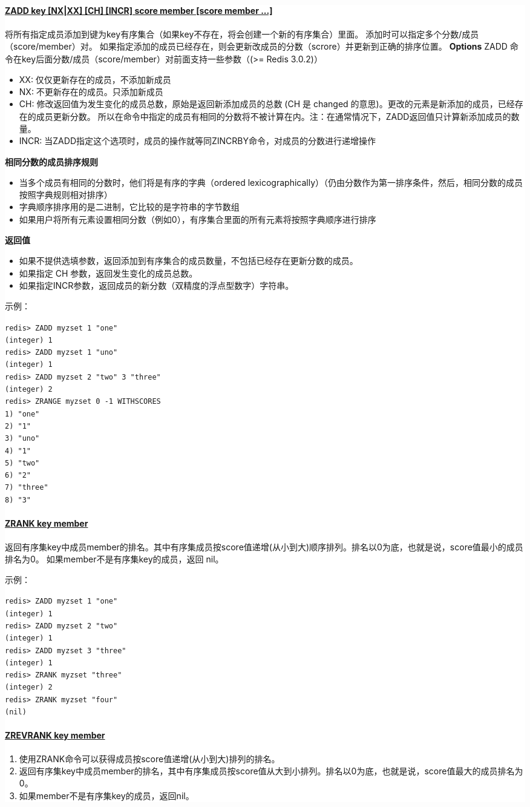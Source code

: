 #### [ZADD key [NX|XX] [CH] [INCR] score member [score member ...]](http://www.redis.cn/commands/zadd.html)
将所有指定成员添加到键为key有序集合（如果key不存在，将会创建一个新的有序集合）里面。 添加时可以指定多个分数/成员（score/member）对。 如果指定添加的成员已经存在，则会更新改成员的分数（scrore）并更新到正确的排序位置。
**Options**
ZADD 命令在key后面分数/成员（score/member）对前面支持一些参数（(>= Redis 3.0.2)）
* XX: 仅仅更新存在的成员，不添加新成员
* NX: 不更新存在的成员。只添加新成员 
* CH: 修改返回值为发生变化的成员总数，原始是返回新添加成员的总数 (CH 是 changed 的意思)。更改的元素是新添加的成员，已经存在的成员更新分数。 所以在命令中指定的成员有相同的分数将不被计算在内。注：在通常情况下，ZADD返回值只计算新添加成员的数量。
* INCR: 当ZADD指定这个选项时，成员的操作就等同ZINCRBY命令，对成员的分数进行递增操作
  
**相同分数的成员排序规则**
* 当多个成员有相同的分数时，他们将是有序的字典（ordered lexicographically）（仍由分数作为第一排序条件，然后，相同分数的成员按照字典规则相对排序）
* 字典顺序排序用的是二进制，它比较的是字符串的字节数组
* 如果用户将所有元素设置相同分数（例如0），有序集合里面的所有元素将按照字典顺序进行排序
  
**返回值**
* 如果不提供选填参数，返回添加到有序集合的成员数量，不包括已经存在更新分数的成员。
* 如果指定 CH 参数，返回发生变化的成员总数。
* 如果指定INCR参数，返回成员的新分数（双精度的浮点型数字）字符串。
  
示例：
```
redis> ZADD myzset 1 "one"
(integer) 1
redis> ZADD myzset 1 "uno"
(integer) 1
redis> ZADD myzset 2 "two" 3 "three"
(integer) 2
redis> ZRANGE myzset 0 -1 WITHSCORES
1) "one"
2) "1"
3) "uno"
4) "1"
5) "two"
6) "2"
7) "three"
8) "3"
```
#### [ZRANK key member](http://www.redis.cn/commands/zrank.html)
返回有序集key中成员member的排名。其中有序集成员按score值递增(从小到大)顺序排列。排名以0为底，也就是说，score值最小的成员排名为0。    如果member不是有序集key的成员，返回 nil。
 
示例：
```
redis> ZADD myzset 1 "one"
(integer) 1
redis> ZADD myzset 2 "two"
(integer) 1
redis> ZADD myzset 3 "three"
(integer) 1
redis> ZRANK myzset "three"
(integer) 2
redis> ZRANK myzset "four"
(nil)
```
#### [ZREVRANK key member](http://www.redis.cn/commands/zrevrank.html)
1. 使用ZRANK命令可以获得成员按score值递增(从小到大)排列的排名。
2. 返回有序集key中成员member的排名，其中有序集成员按score值从大到小排列。排名以0为底，也就是说，score值最大的成员排名为0。
3. 如果member不是有序集key的成员，返回nil。
   